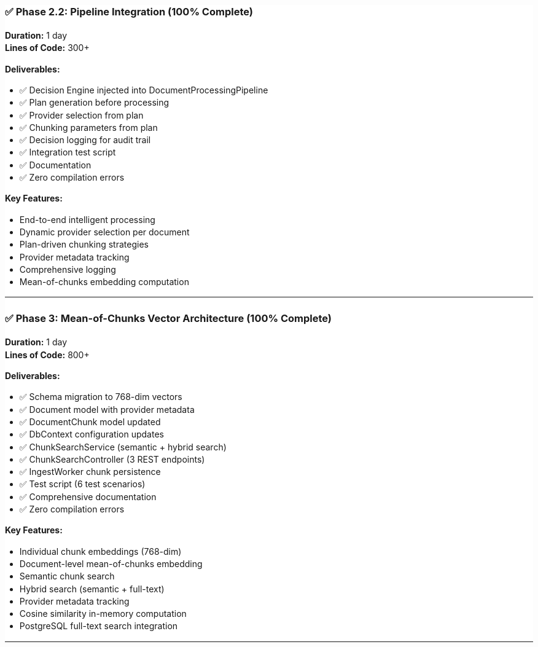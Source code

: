 
### ✅ Phase 2.2: Pipeline Integration (100% Complete)
**Duration:** 1 day  
**Lines of Code:** 300+

**Deliverables:**
- ✅ Decision Engine injected into DocumentProcessingPipeline
- ✅ Plan generation before processing
- ✅ Provider selection from plan
- ✅ Chunking parameters from plan
- ✅ Decision logging for audit trail
- ✅ Integration test script
- ✅ Documentation
- ✅ Zero compilation errors

**Key Features:**
- End-to-end intelligent processing
- Dynamic provider selection per document
- Plan-driven chunking strategies
- Provider metadata tracking
- Comprehensive logging
- Mean-of-chunks embedding computation

---

### ✅ Phase 3: Mean-of-Chunks Vector Architecture (100% Complete)
**Duration:** 1 day  
**Lines of Code:** 800+

**Deliverables:**
- ✅ Schema migration to 768-dim vectors
- ✅ Document model with provider metadata
- ✅ DocumentChunk model updated
- ✅ DbContext configuration updates
- ✅ ChunkSearchService (semantic + hybrid search)
- ✅ ChunkSearchController (3 REST endpoints)
- ✅ IngestWorker chunk persistence
- ✅ Test script (6 test scenarios)
- ✅ Comprehensive documentation
- ✅ Zero compilation errors

**Key Features:**
- Individual chunk embeddings (768-dim)
- Document-level mean-of-chunks embedding
- Semantic chunk search
- Hybrid search (semantic + full-text)
- Provider metadata tracking
- Cosine similarity in-memory computation
- PostgreSQL full-text search integration

---
